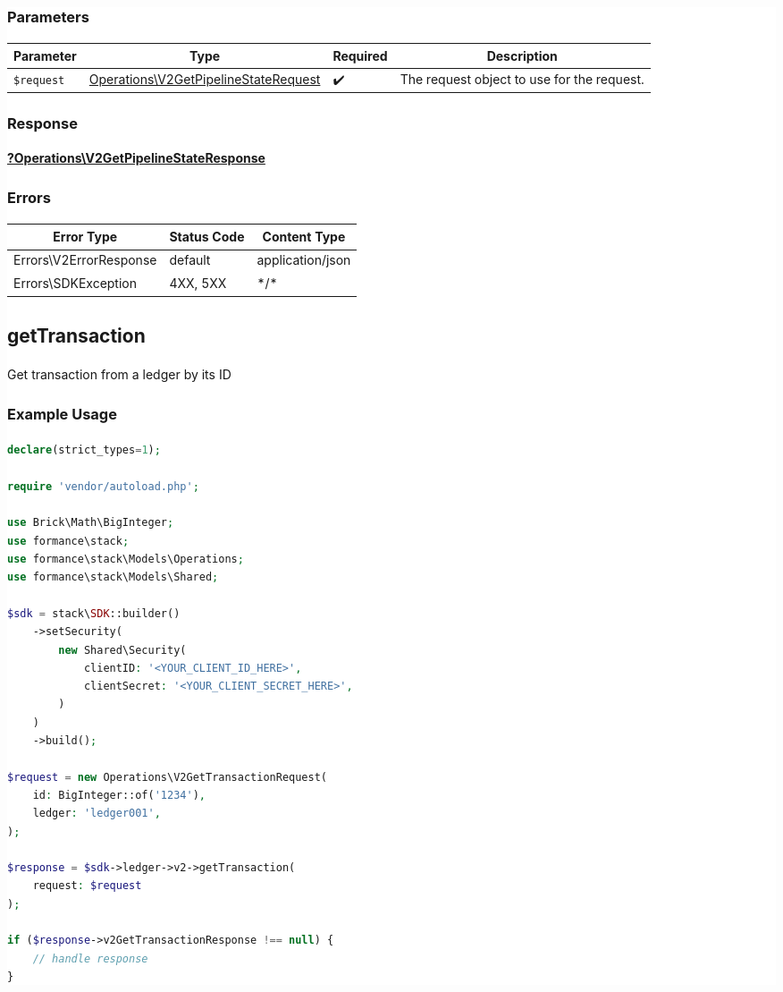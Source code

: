 ### Parameters

| Parameter                                                                                    | Type                                                                                         | Required                                                                                     | Description                                                                                  |
| -------------------------------------------------------------------------------------------- | -------------------------------------------------------------------------------------------- | -------------------------------------------------------------------------------------------- | -------------------------------------------------------------------------------------------- |
| `$request`                                                                                   | [Operations\V2GetPipelineStateRequest](../../Models/Operations/V2GetPipelineStateRequest.md) | :heavy_check_mark:                                                                           | The request object to use for the request.                                                   |

### Response

**[?Operations\V2GetPipelineStateResponse](../../Models/Operations/V2GetPipelineStateResponse.md)**

### Errors

| Error Type             | Status Code            | Content Type           |
| ---------------------- | ---------------------- | ---------------------- |
| Errors\V2ErrorResponse | default                | application/json       |
| Errors\SDKException    | 4XX, 5XX               | \*/\*                  |

## getTransaction

Get transaction from a ledger by its ID

### Example Usage


```php
declare(strict_types=1);

require 'vendor/autoload.php';

use Brick\Math\BigInteger;
use formance\stack;
use formance\stack\Models\Operations;
use formance\stack\Models\Shared;

$sdk = stack\SDK::builder()
    ->setSecurity(
        new Shared\Security(
            clientID: '<YOUR_CLIENT_ID_HERE>',
            clientSecret: '<YOUR_CLIENT_SECRET_HERE>',
        )
    )
    ->build();

$request = new Operations\V2GetTransactionRequest(
    id: BigInteger::of('1234'),
    ledger: 'ledger001',
);

$response = $sdk->ledger->v2->getTransaction(
    request: $request
);

if ($response->v2GetTransactionResponse !== null) {
    // handle response
}
```
